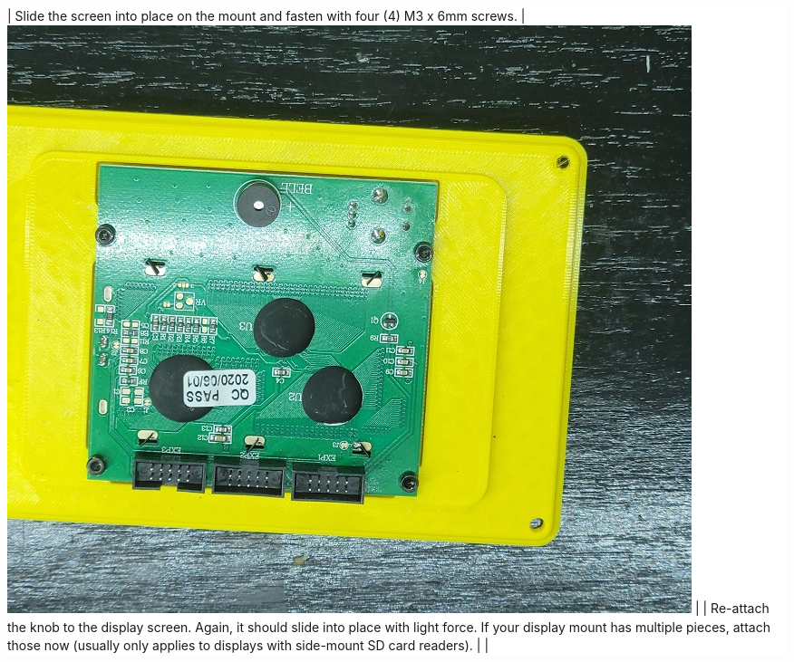 | Slide the screen into place on the mount and fasten with four (4) M3 x 6mm screws. | [![attach the screen](img/display_screen.jpg)](img/display_screen.jpg) |
| Re-attach the knob to the display screen. Again, it should slide into place with light force. If your display mount has multiple pieces, attach those now (usually only applies to displays with side-mount SD card readers). | |